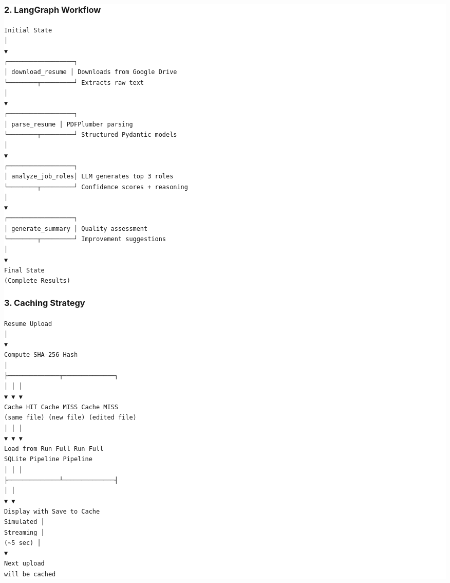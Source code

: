 
### 2. LangGraph Workflow

```
Initial State
│
▼
┌──────────────────┐
│ download_resume │ Downloads from Google Drive
└────────┬─────────┘ Extracts raw text
│
▼
┌──────────────────┐
│ parse_resume │ PDFPlumber parsing
└────────┬─────────┘ Structured Pydantic models
│
▼
┌──────────────────┐
│ analyze_job_roles│ LLM generates top 3 roles
└────────┬─────────┘ Confidence scores + reasoning
│
▼
┌──────────────────┐
│ generate_summary │ Quality assessment
└────────┬─────────┘ Improvement suggestions
│
▼
Final State
(Complete Results)
```


### 3. Caching Strategy

```
Resume Upload
│
▼
Compute SHA-256 Hash
│
├──────────────┬──────────────┐
│ │ │
▼ ▼ ▼
Cache HIT Cache MISS Cache MISS
(same file) (new file) (edited file)
│ │ │
▼ ▼ ▼
Load from Run Full Run Full
SQLite Pipeline Pipeline
│ │ │
├──────────────┴──────────────┤
│ │
▼ ▼
Display with Save to Cache
Simulated │
Streaming │
(~5 sec) │
▼
Next upload
will be cached
```
